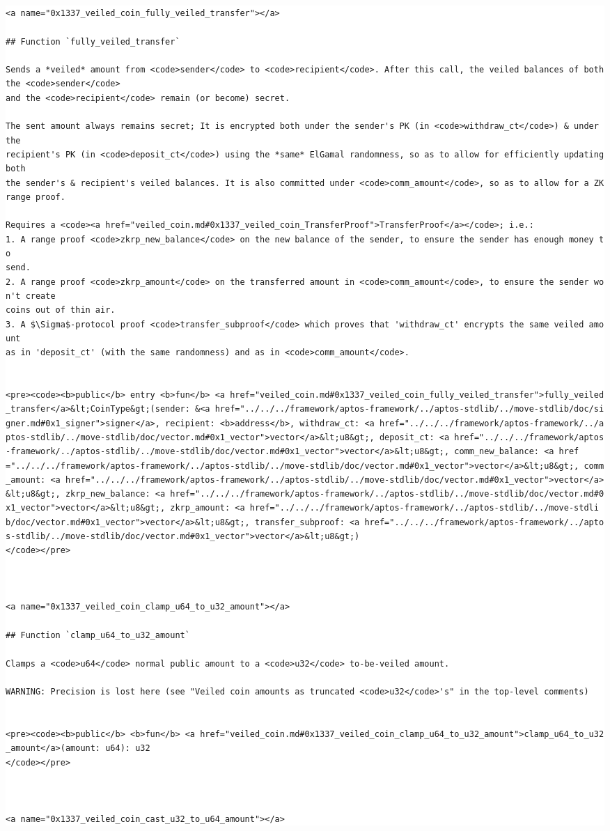```
<a name="0x1337_veiled_coin_fully_veiled_transfer"></a>

## Function `fully_veiled_transfer`

Sends a *veiled* amount from <code>sender</code> to <code>recipient</code>. After this call, the veiled balances of both the <code>sender</code>
and the <code>recipient</code> remain (or become) secret.

The sent amount always remains secret; It is encrypted both under the sender's PK (in <code>withdraw_ct</code>) & under the
recipient's PK (in <code>deposit_ct</code>) using the *same* ElGamal randomness, so as to allow for efficiently updating both
the sender's & recipient's veiled balances. It is also committed under <code>comm_amount</code>, so as to allow for a ZK
range proof.

Requires a <code><a href="veiled_coin.md#0x1337_veiled_coin_TransferProof">TransferProof</a></code>; i.e.:
1. A range proof <code>zkrp_new_balance</code> on the new balance of the sender, to ensure the sender has enough money to
send.
2. A range proof <code>zkrp_amount</code> on the transferred amount in <code>comm_amount</code>, to ensure the sender won't create
coins out of thin air.
3. A $\Sigma$-protocol proof <code>transfer_subproof</code> which proves that 'withdraw_ct' encrypts the same veiled amount
as in 'deposit_ct' (with the same randomness) and as in <code>comm_amount</code>.


<pre><code><b>public</b> entry <b>fun</b> <a href="veiled_coin.md#0x1337_veiled_coin_fully_veiled_transfer">fully_veiled_transfer</a>&lt;CoinType&gt;(sender: &<a href="../../../framework/aptos-framework/../aptos-stdlib/../move-stdlib/doc/signer.md#0x1_signer">signer</a>, recipient: <b>address</b>, withdraw_ct: <a href="../../../framework/aptos-framework/../aptos-stdlib/../move-stdlib/doc/vector.md#0x1_vector">vector</a>&lt;u8&gt;, deposit_ct: <a href="../../../framework/aptos-framework/../aptos-stdlib/../move-stdlib/doc/vector.md#0x1_vector">vector</a>&lt;u8&gt;, comm_new_balance: <a href="../../../framework/aptos-framework/../aptos-stdlib/../move-stdlib/doc/vector.md#0x1_vector">vector</a>&lt;u8&gt;, comm_amount: <a href="../../../framework/aptos-framework/../aptos-stdlib/../move-stdlib/doc/vector.md#0x1_vector">vector</a>&lt;u8&gt;, zkrp_new_balance: <a href="../../../framework/aptos-framework/../aptos-stdlib/../move-stdlib/doc/vector.md#0x1_vector">vector</a>&lt;u8&gt;, zkrp_amount: <a href="../../../framework/aptos-framework/../aptos-stdlib/../move-stdlib/doc/vector.md#0x1_vector">vector</a>&lt;u8&gt;, transfer_subproof: <a href="../../../framework/aptos-framework/../aptos-stdlib/../move-stdlib/doc/vector.md#0x1_vector">vector</a>&lt;u8&gt;)
</code></pre>



<a name="0x1337_veiled_coin_clamp_u64_to_u32_amount"></a>

## Function `clamp_u64_to_u32_amount`

Clamps a <code>u64</code> normal public amount to a <code>u32</code> to-be-veiled amount.

WARNING: Precision is lost here (see "Veiled coin amounts as truncated <code>u32</code>'s" in the top-level comments)


<pre><code><b>public</b> <b>fun</b> <a href="veiled_coin.md#0x1337_veiled_coin_clamp_u64_to_u32_amount">clamp_u64_to_u32_amount</a>(amount: u64): u32
</code></pre>



<a name="0x1337_veiled_coin_cast_u32_to_u64_amount"></a>
```
